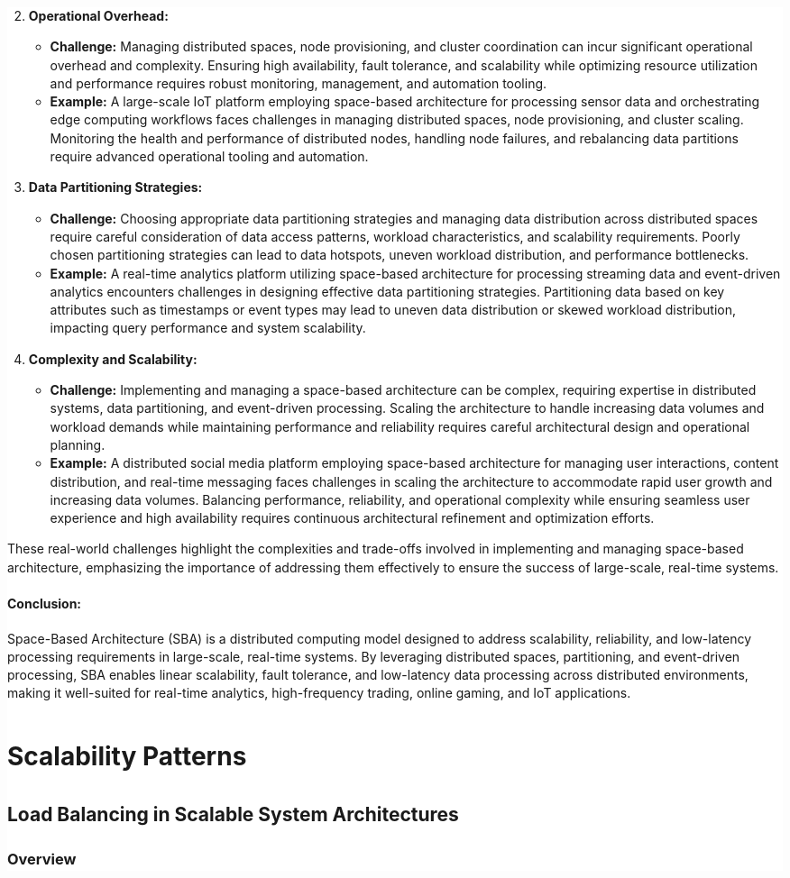 2. **Operational Overhead:**

   - **Challenge:** Managing distributed spaces, node provisioning, and cluster coordination can incur significant operational overhead and complexity. Ensuring high availability, fault tolerance, and scalability while optimizing resource utilization and performance requires robust monitoring, management, and automation tooling.
   - **Example:** A large-scale IoT platform employing space-based architecture for processing sensor data and orchestrating edge computing workflows faces challenges in managing distributed spaces, node provisioning, and cluster scaling. Monitoring the health and performance of distributed nodes, handling node failures, and rebalancing data partitions require advanced operational tooling and automation.

3. **Data Partitioning Strategies:**

   - **Challenge:** Choosing appropriate data partitioning strategies and managing data distribution across distributed spaces require careful consideration of data access patterns, workload characteristics, and scalability requirements. Poorly chosen partitioning strategies can lead to data hotspots, uneven workload distribution, and performance bottlenecks.
   - **Example:** A real-time analytics platform utilizing space-based architecture for processing streaming data and event-driven analytics encounters challenges in designing effective data partitioning strategies. Partitioning data based on key attributes such as timestamps or event types may lead to uneven data distribution or skewed workload distribution, impacting query performance and system scalability.

4. **Complexity and Scalability:**
   - **Challenge:** Implementing and managing a space-based architecture can be complex, requiring expertise in distributed systems, data partitioning, and event-driven processing. Scaling the architecture to handle increasing data volumes and workload demands while maintaining performance and reliability requires careful architectural design and operational planning.
   - **Example:** A distributed social media platform employing space-based architecture for managing user interactions, content distribution, and real-time messaging faces challenges in scaling the architecture to accommodate rapid user growth and increasing data volumes. Balancing performance, reliability, and operational complexity while ensuring seamless user experience and high availability requires continuous architectural refinement and optimization efforts.

These real-world challenges highlight the complexities and trade-offs involved in implementing and managing space-based architecture, emphasizing the importance of addressing them effectively to ensure the success of large-scale, real-time systems.

#### Conclusion:

Space-Based Architecture (SBA) is a distributed computing model designed to address scalability, reliability, and low-latency processing requirements in large-scale, real-time systems. By leveraging distributed spaces, partitioning, and event-driven processing, SBA enables linear scalability, fault tolerance, and low-latency data processing across distributed environments, making it well-suited for real-time analytics, high-frequency trading, online gaming, and IoT applications.

# Scalability Patterns

## Load Balancing in Scalable System Architectures

### Overview
